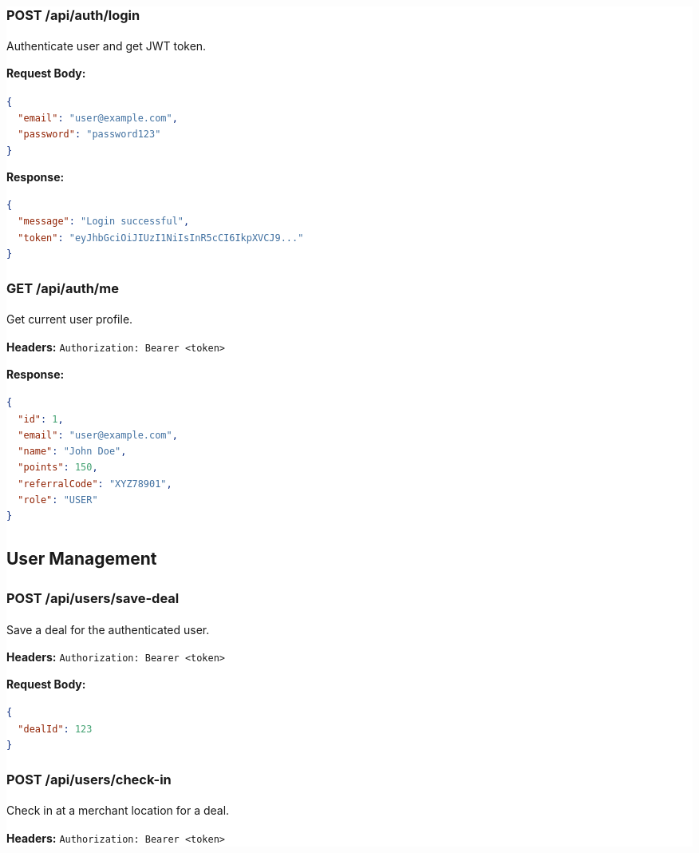 ### POST /api/auth/login
Authenticate user and get JWT token.

**Request Body:**
```json
{
  "email": "user@example.com",
  "password": "password123"
}
```

**Response:**
```json
{
  "message": "Login successful",
  "token": "eyJhbGciOiJIUzI1NiIsInR5cCI6IkpXVCJ9..."
}
```

### GET /api/auth/me
Get current user profile.

**Headers:** `Authorization: Bearer <token>`

**Response:**
```json
{
  "id": 1,
  "email": "user@example.com",
  "name": "John Doe",
  "points": 150,
  "referralCode": "XYZ78901",
  "role": "USER"
}
```

## User Management

### POST /api/users/save-deal
Save a deal for the authenticated user.

**Headers:** `Authorization: Bearer <token>`

**Request Body:**
```json
{
  "dealId": 123
}
```

### POST /api/users/check-in
Check in at a merchant location for a deal.

**Headers:** `Authorization: Bearer <token>`
